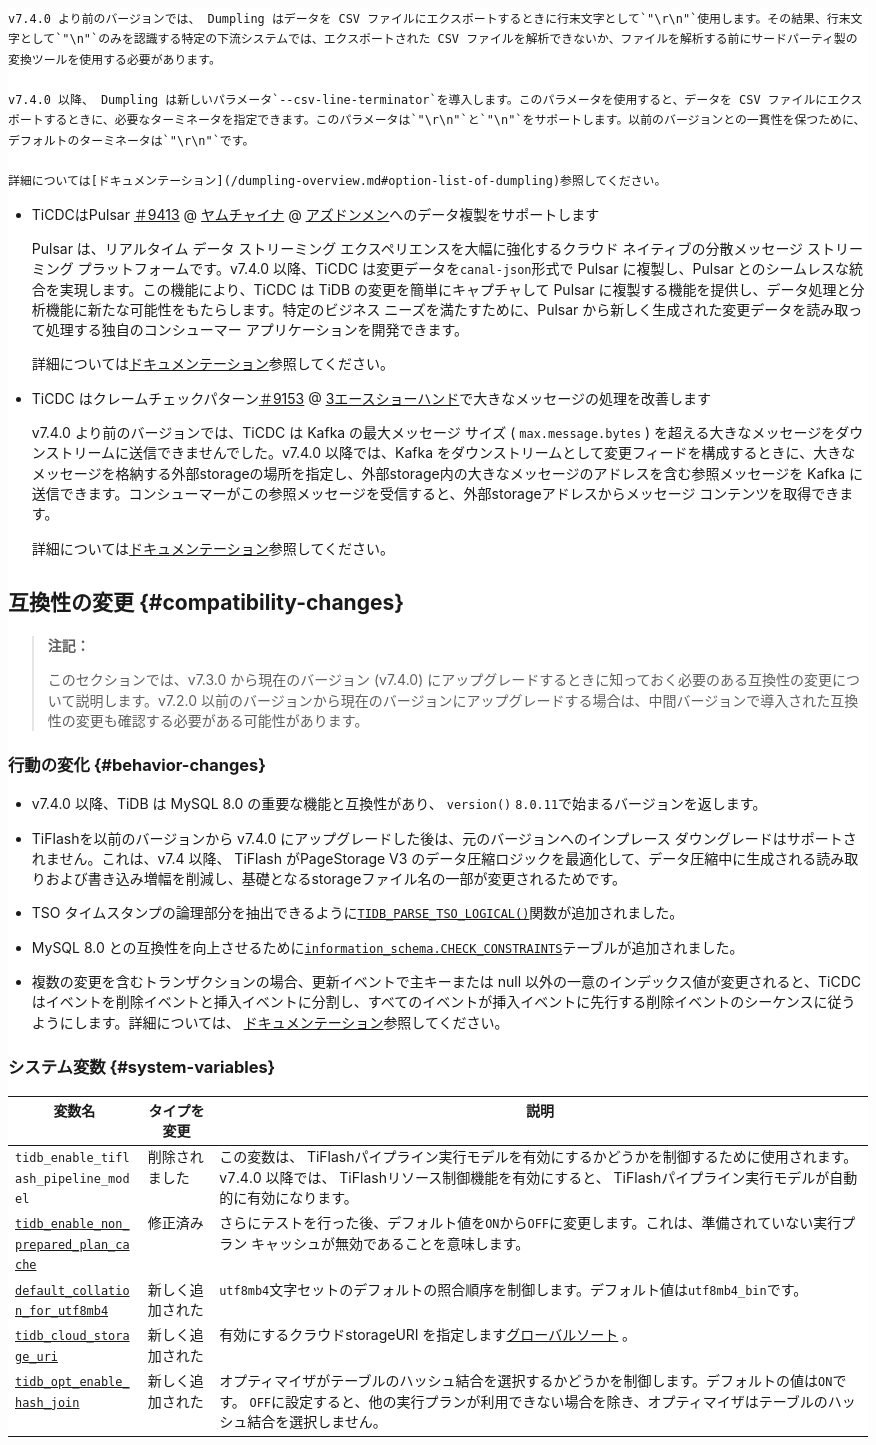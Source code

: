     v7.4.0 より前のバージョンでは、 Dumpling はデータを CSV ファイルにエクスポートするときに行末文字として`"\r\n"`使用します。その結果、行末文字として`"\n"`のみを認識する特定の下流システムでは、エクスポートされた CSV ファイルを解析できないか、ファイルを解析する前にサードパーティ製の変換ツールを使用する必要があります。

    v7.4.0 以降、 Dumpling は新しいパラメータ`--csv-line-terminator`を導入します。このパラメータを使用すると、データを CSV ファイルにエクスポートするときに、必要なターミネータを指定できます。このパラメータは`"\r\n"`と`"\n"`をサポートします。以前のバージョンとの一貫性を保つために、デフォルトのターミネータは`"\r\n"`です。

    詳細については[ドキュメンテーション](/dumpling-overview.md#option-list-of-dumpling)参照してください。

-   TiCDCはPulsar [＃9413](https://github.com/pingcap/tiflow/issues/9413) @ [ヤムチャイナ](https://github.com/yumchina) @ [アズドンメン](https://github.com/asddongmen)へのデータ複製をサポートします

    Pulsar は、リアルタイム データ ストリーミング エクスペリエンスを大幅に強化するクラウド ネイティブの分散メッセージ ストリーミング プラットフォームです。v7.4.0 以降、TiCDC は変更データを`canal-json`形式で Pulsar に複製し、Pulsar とのシームレスな統合を実現します。この機能により、TiCDC は TiDB の変更を簡単にキャプチャして Pulsar に複製する機能を提供し、データ処理と分析機能に新たな可能性をもたらします。特定のビジネス ニーズを満たすために、Pulsar から新しく生成された変更データを読み取って処理する独自のコンシューマー アプリケーションを開発できます。

    詳細については[ドキュメンテーション](/ticdc/ticdc-sink-to-pulsar.md)参照してください。



-   TiCDC はクレームチェックパターン[＃9153](https://github.com/pingcap/tiflow/issues/9153) @ [3エースショーハンド](https://github.com/3AceShowHand)で大きなメッセージの処理を改善します

    v7.4.0 より前のバージョンでは、TiCDC は Kafka の最大メッセージ サイズ ( `max.message.bytes` ) を超える大きなメッセージをダウンストリームに送信できませんでした。v7.4.0 以降では、Kafka をダウンストリームとして変更フィードを構成するときに、大きなメッセージを格納する外部storageの場所を指定し、外部storage内の大きなメッセージのアドレスを含む参照メッセージを Kafka に送信できます。コンシューマーがこの参照メッセージを受信すると、外部storageアドレスからメッセージ コンテンツを取得できます。

    詳細については[ドキュメンテーション](/ticdc/ticdc-sink-to-kafka.md#send-large-messages-to-external-storage)参照してください。

## 互換性の変更 {#compatibility-changes}

> **注記：**
>
> このセクションでは、v7.3.0 から現在のバージョン (v7.4.0) にアップグレードするときに知っておく必要のある互換性の変更について説明します。v7.2.0 以前のバージョンから現在のバージョンにアップグレードする場合は、中間バージョンで導入された互換性の変更も確認する必要がある可能性があります。

### 行動の変化 {#behavior-changes}

-   v7.4.0 以降、TiDB は MySQL 8.0 の重要な機能と互換性があり、 `version()` `8.0.11`で始まるバージョンを返します。

-   TiFlashを以前のバージョンから v7.4.0 にアップグレードした後は、元のバージョンへのインプレース ダウングレードはサポートされません。これは、v7.4 以降、 TiFlash がPageStorage V3 のデータ圧縮ロジックを最適化して、データ圧縮中に生成される読み取りおよび書き込み増幅を削減し、基礎となるstorageファイル名の一部が変更されるためです。

-   TSO タイムスタンプの論理部分を抽出できるように[`TIDB_PARSE_TSO_LOGICAL()`](/functions-and-operators/tidb-functions.md#tidb-specific-functions)関数が追加されました。

-   MySQL 8.0 との互換性を向上させるために[`information_schema.CHECK_CONSTRAINTS`](/information-schema/information-schema-check-constraints.md)テーブルが追加されました。

-   複数の変更を含むトランザクションの場合、更新イベントで主キーまたは null 以外の一意のインデックス値が変更されると、TiCDC はイベントを削除イベントと挿入イベントに分割し、すべてのイベントが挿入イベントに先行する削除イベントのシーケンスに従うようにします。詳細については、 [ドキュメンテーション](/ticdc/ticdc-behavior-change.md#transactions-containing-multiple-update-changes)参照してください。

### システム変数 {#system-variables}

| 変数名                                                                                                     | タイプを変更   | 説明                                                                                                                                                                                                                                                                                                                                                         |
| ------------------------------------------------------------------------------------------------------- | -------- | ---------------------------------------------------------------------------------------------------------------------------------------------------------------------------------------------------------------------------------------------------------------------------------------------------------------------------------------------------------- |
| `tidb_enable_tiflash_pipeline_model`                                                                    | 削除されました  | この変数は、 TiFlashパイプライン実行モデルを有効にするかどうかを制御するために使用されます。v7.4.0 以降では、 TiFlashリソース制御機能を有効にすると、 TiFlashパイプライン実行モデルが自動的に有効になります。                                                                                                                                                                                                                                     |
| [`tidb_enable_non_prepared_plan_cache`](/system-variables.md#tidb_enable_non_prepared_plan_cache)       | 修正済み     | さらにテストを行った後、デフォルト値を`ON`から`OFF`に変更します。これは、準備されていない実行プラン キャッシュが無効であることを意味します。                                                                                                                                                                                                                                                                                |
| [`default_collation_for_utf8mb4`](/system-variables.md#default_collation_for_utf8mb4-new-in-v740)       | 新しく追加された | `utf8mb4`文字セットのデフォルトの照合順序を制御します。デフォルト値は`utf8mb4_bin`です。                                                                                                                                                                                                                                                                                                    |
| [`tidb_cloud_storage_uri`](/system-variables.md#tidb_cloud_storage_uri-new-in-v740)                     | 新しく追加された | 有効にするクラウドstorageURI を指定します[グローバルソート](/tidb-global-sort.md) 。                                                                                                                                                                                                                                                                                               |
| [`tidb_opt_enable_hash_join`](/system-variables.md#tidb_opt_enable_hash_join-new-in-v656-v712-and-v740) | 新しく追加された | オプティマイザがテーブルのハッシュ結合を選択するかどうかを制御します。デフォルトの値は`ON`です。 `OFF`に設定すると、他の実行プランが利用できない場合を除き、オプティマイザはテーブルのハッシュ結合を選択しません。                                                                                                                                                                                                                                             |